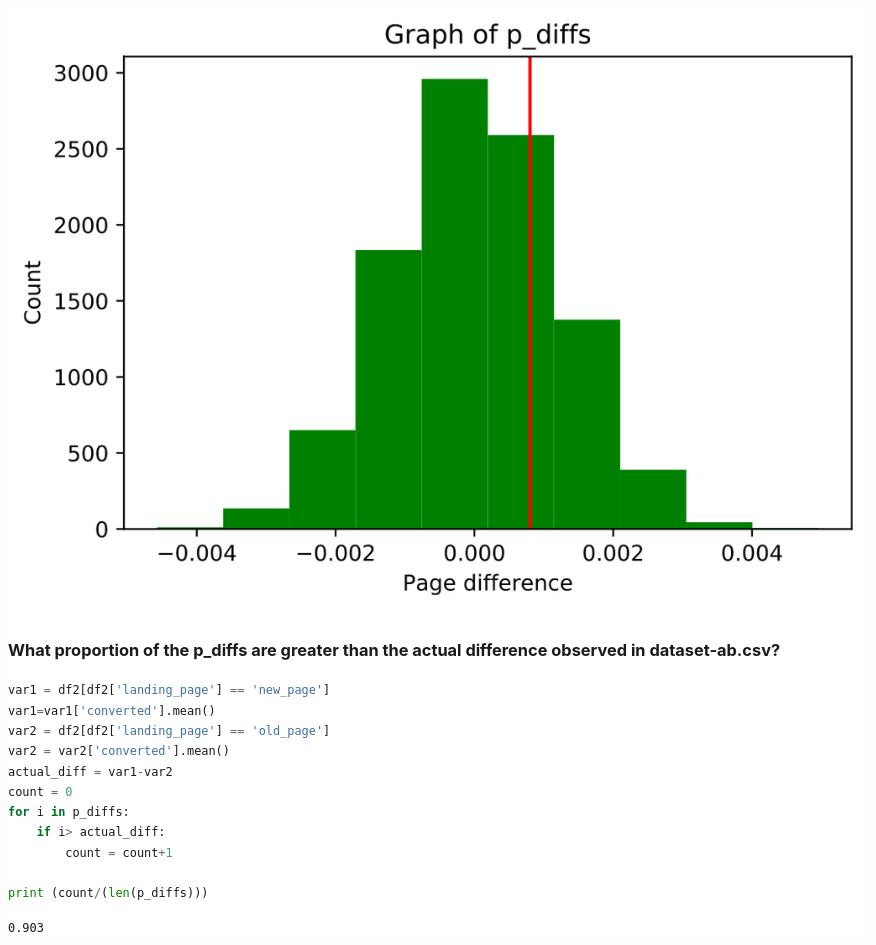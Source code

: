 
![svg](output_37_0.svg)


### What proportion of the **p_diffs** are greater than the actual difference observed in **dataset-ab.csv**?


```python
var1 = df2[df2['landing_page'] == 'new_page']
var1=var1['converted'].mean()
var2 = df2[df2['landing_page'] == 'old_page']
var2 = var2['converted'].mean()
actual_diff = var1-var2
count = 0
for i in p_diffs:
    if i> actual_diff:
        count = count+1
        
print (count/(len(p_diffs)))
```

    0.903
    
